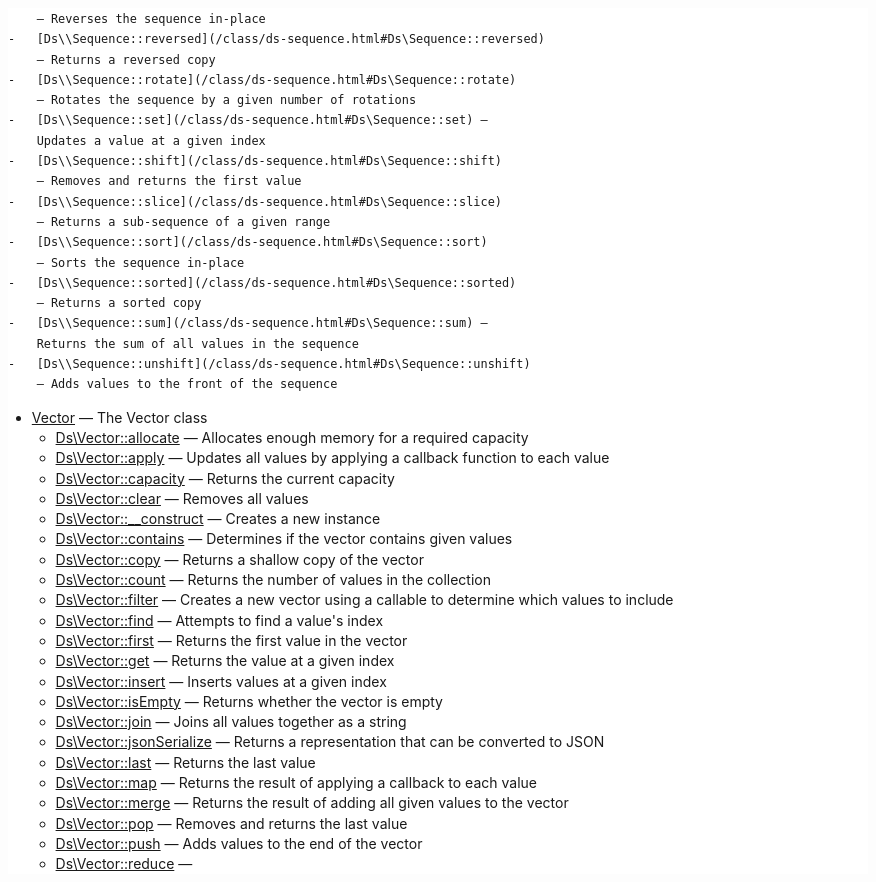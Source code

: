         — Reverses the sequence in-place
    -   [Ds\\Sequence::reversed](/class/ds-sequence.html#Ds\Sequence::reversed)
        — Returns a reversed copy
    -   [Ds\\Sequence::rotate](/class/ds-sequence.html#Ds\Sequence::rotate)
        — Rotates the sequence by a given number of rotations
    -   [Ds\\Sequence::set](/class/ds-sequence.html#Ds\Sequence::set) —
        Updates a value at a given index
    -   [Ds\\Sequence::shift](/class/ds-sequence.html#Ds\Sequence::shift)
        — Removes and returns the first value
    -   [Ds\\Sequence::slice](/class/ds-sequence.html#Ds\Sequence::slice)
        — Returns a sub-sequence of a given range
    -   [Ds\\Sequence::sort](/class/ds-sequence.html#Ds\Sequence::sort)
        — Sorts the sequence in-place
    -   [Ds\\Sequence::sorted](/class/ds-sequence.html#Ds\Sequence::sorted)
        — Returns a sorted copy
    -   [Ds\\Sequence::sum](/class/ds-sequence.html#Ds\Sequence::sum) —
        Returns the sum of all values in the sequence
    -   [Ds\\Sequence::unshift](/class/ds-sequence.html#Ds\Sequence::unshift)
        — Adds values to the front of the sequence
-   [Vector](/class/ds-vector.html) — The Vector class
    -   [Ds\\Vector::allocate](/class/ds-vector.html#Ds\Vector::allocate)
        — Allocates enough memory for a required capacity
    -   [Ds\\Vector::apply](/class/ds-vector.html#Ds\Vector::apply) —
        Updates all values by applying a callback function to each value
    -   [Ds\\Vector::capacity](/class/ds-vector.html#Ds\Vector::capacity)
        — Returns the current capacity
    -   [Ds\\Vector::clear](/class/ds-vector.html#Ds\Vector::clear) —
        Removes all values
    -   [Ds\\Vector::\_\_construct](/class/ds-vector.html#Ds\Vector::__construct)
        — Creates a new instance
    -   [Ds\\Vector::contains](/class/ds-vector.html#Ds\Vector::contains)
        — Determines if the vector contains given values
    -   [Ds\\Vector::copy](/class/ds-vector.html#Ds\Vector::copy) —
        Returns a shallow copy of the vector
    -   [Ds\\Vector::count](/class/ds-vector.html#Ds\Vector::count) —
        Returns the number of values in the collection
    -   [Ds\\Vector::filter](/class/ds-vector.html#Ds\Vector::filter) —
        Creates a new vector using a callable to determine which values
        to include
    -   [Ds\\Vector::find](/class/ds-vector.html#Ds\Vector::find) —
        Attempts to find a value's index
    -   [Ds\\Vector::first](/class/ds-vector.html#Ds\Vector::first) —
        Returns the first value in the vector
    -   [Ds\\Vector::get](/class/ds-vector.html#Ds\Vector::get) —
        Returns the value at a given index
    -   [Ds\\Vector::insert](/class/ds-vector.html#Ds\Vector::insert) —
        Inserts values at a given index
    -   [Ds\\Vector::isEmpty](/class/ds-vector.html#Ds\Vector::isEmpty)
        — Returns whether the vector is empty
    -   [Ds\\Vector::join](/class/ds-vector.html#Ds\Vector::join) —
        Joins all values together as a string
    -   [Ds\\Vector::jsonSerialize](/class/ds-vector.html#Ds\Vector::jsonSerialize)
        — Returns a representation that can be converted to JSON
    -   [Ds\\Vector::last](/class/ds-vector.html#Ds\Vector::last) —
        Returns the last value
    -   [Ds\\Vector::map](/class/ds-vector.html#Ds\Vector::map) —
        Returns the result of applying a callback to each value
    -   [Ds\\Vector::merge](/class/ds-vector.html#Ds\Vector::merge) —
        Returns the result of adding all given values to the vector
    -   [Ds\\Vector::pop](/class/ds-vector.html#Ds\Vector::pop) —
        Removes and returns the last value
    -   [Ds\\Vector::push](/class/ds-vector.html#Ds\Vector::push) — Adds
        values to the end of the vector
    -   [Ds\\Vector::reduce](/class/ds-vector.html#Ds\Vector::reduce) —
